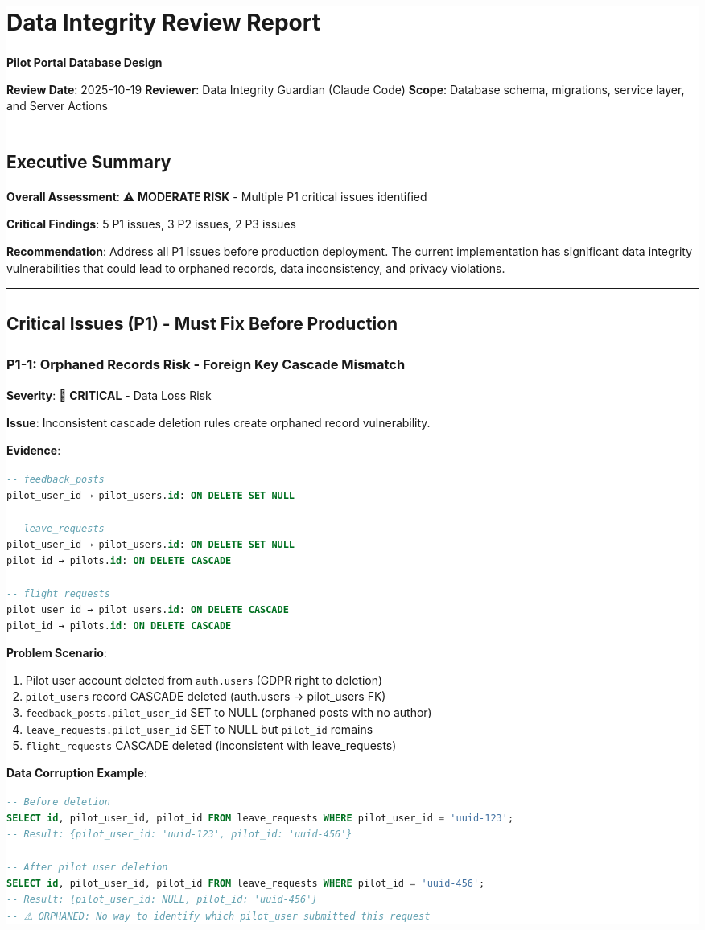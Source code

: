 # Data Integrity Review Report
**Pilot Portal Database Design**

**Review Date**: 2025-10-19
**Reviewer**: Data Integrity Guardian (Claude Code)
**Scope**: Database schema, migrations, service layer, and Server Actions

---

## Executive Summary

**Overall Assessment**: ⚠️ **MODERATE RISK** - Multiple P1 critical issues identified

**Critical Findings**: 5 P1 issues, 3 P2 issues, 2 P3 issues

**Recommendation**: Address all P1 issues before production deployment. The current implementation has significant data integrity vulnerabilities that could lead to orphaned records, data inconsistency, and privacy violations.

---

## Critical Issues (P1) - Must Fix Before Production

### P1-1: Orphaned Records Risk - Foreign Key Cascade Mismatch

**Severity**: 🔴 **CRITICAL** - Data Loss Risk

**Issue**: Inconsistent cascade deletion rules create orphaned record vulnerability.

**Evidence**:
```sql
-- feedback_posts
pilot_user_id → pilot_users.id: ON DELETE SET NULL

-- leave_requests
pilot_user_id → pilot_users.id: ON DELETE SET NULL
pilot_id → pilots.id: ON DELETE CASCADE

-- flight_requests
pilot_user_id → pilot_users.id: ON DELETE CASCADE
pilot_id → pilots.id: ON DELETE CASCADE
```

**Problem Scenario**:
1. Pilot user account deleted from `auth.users` (GDPR right to deletion)
2. `pilot_users` record CASCADE deleted (auth.users → pilot_users FK)
3. `feedback_posts.pilot_user_id` SET to NULL (orphaned posts with no author)
4. `leave_requests.pilot_user_id` SET to NULL but `pilot_id` remains
5. `flight_requests` CASCADE deleted (inconsistent with leave_requests)

**Data Corruption Example**:
```sql
-- Before deletion
SELECT id, pilot_user_id, pilot_id FROM leave_requests WHERE pilot_user_id = 'uuid-123';
-- Result: {pilot_user_id: 'uuid-123', pilot_id: 'uuid-456'}

-- After pilot user deletion
SELECT id, pilot_user_id, pilot_id FROM leave_requests WHERE pilot_id = 'uuid-456';
-- Result: {pilot_user_id: NULL, pilot_id: 'uuid-456'}
-- ⚠️ ORPHANED: No way to identify which pilot_user submitted this request
```
